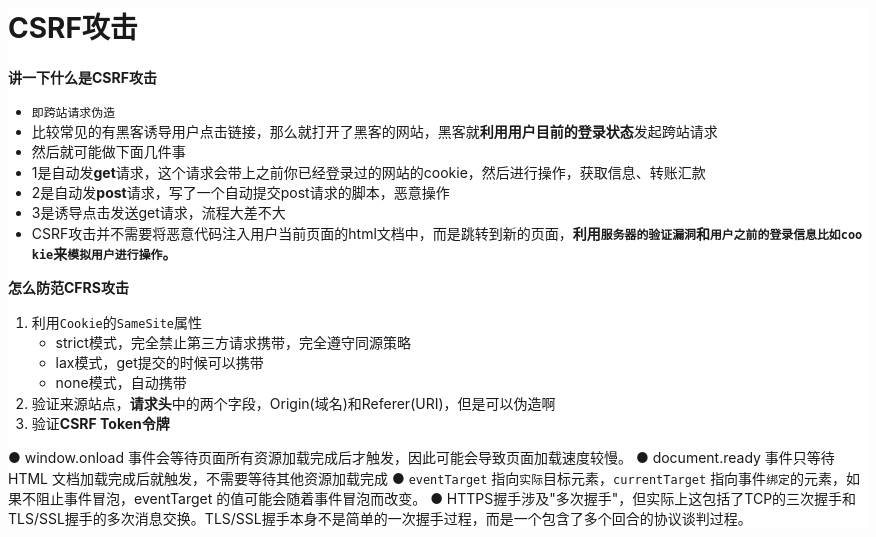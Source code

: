 # CSRF攻击
**讲一下什么是CSRF攻击**
- `即跨站请求伪造`
- 比较常见的有黑客诱导用户点击链接，那么就打开了黑客的网站，黑客就**利用用户目前的登录状态**发起跨站请求
- 然后就可能做下面几件事
- 1是自动发**get**请求，这个请求会带上之前你已经登录过的网站的cookie，然后进行操作，获取信息、转账汇款
- 2是自动发**post**请求，写了一个自动提交post请求的脚本，恶意操作
- 3是诱导点击发送get请求，流程大差不大
- CSRF攻击并不需要将恶意代码注入用户当前页面的html文档中，而是跳转到新的页面，**利用`服务器的验证漏洞`和`用户之前的登录信息比如cookie`来`模拟用户进行操作`。**

**怎么防范CFRS攻击**
1. 利用`Cookie`的`SameSite`属性
   - strict模式，完全禁止第三方请求携带，完全遵守同源策略
   - lax模式，get提交的时候可以携带
   - none模式，自动携带
2. 验证来源站点，**请求头**中的两个字段，Origin(域名)和Referer(URI)，但是可以伪造啊
3. 验证**CSRF Token令牌**


● window.onload 事件会等待页面所有资源加载完成后才触发，因此可能会导致页面加载速度较慢。
● document.ready 事件只等待 HTML 文档加载完成后就触发，不需要等待其他资源加载完成
● `eventTarget` 指向`实际`目标元素，`currentTarget` 指向事件`绑定`的元素，如果不阻止事件冒泡，eventTarget 的值可能会随着事件冒泡而改变。
● HTTPS握手涉及"多次握手"，但实际上这包括了TCP的三次握手和TLS/SSL握手的多次消息交换。TLS/SSL握手本身不是简单的一次握手过程，而是一个包含了多个回合的协议谈判过程。

